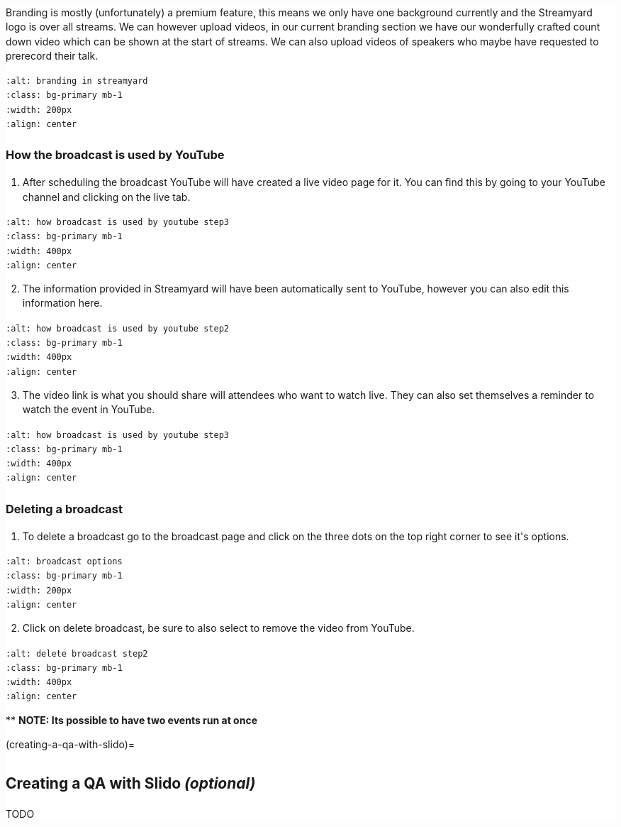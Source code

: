 Branding is mostly (unfortunately) a premium feature, this means we only have one background currently and the Streamyard logo is over all streams. We can however upload videos, in our current branding section we have our wonderfully crafted count down video which can be shown at the start of streams. We can also upload videos of speakers who maybe have requested to prerecord their talk.

```{image} ../assets/imgs/streamyard/branding_video_clips.png
:alt: branding in streamyard
:class: bg-primary mb-1
:width: 200px
:align: center
```

### How the broadcast is used by YouTube

1. After scheduling the broadcast YouTube will have created a live video page for it. You can find this by going to your YouTube channel and clicking on the live tab.

```{image} ../assets/imgs/streamyard/event_on_youtube_channel.png
:alt: how broadcast is used by youtube step3
:class: bg-primary mb-1
:width: 400px
:align: center
```

2. The information provided in Streamyard will have been automatically sent to YouTube, however you can also edit this information here.

```{image} ../assets/imgs/streamyard/youtube_video_info.png
:alt: how broadcast is used by youtube step2
:class: bg-primary mb-1
:width: 400px
:align: center
```

3. The video link is what you should share will attendees who want to watch live. They can also set themselves a reminder to watch the event in YouTube.

```{image} ../assets/imgs/streamyard/preview_youtube.png
:alt: how broadcast is used by youtube step3
:class: bg-primary mb-1
:width: 400px
:align: center
```

### Deleting a broadcast

1. To delete a broadcast go to the broadcast page and click on the three dots on the top right corner to see it's options.

```{image} ../assets/imgs/streamyard/broadcast_options.png
:alt: broadcast options
:class: bg-primary mb-1
:width: 200px
:align: center
```

2. Click on delete broadcast, be sure to also select to remove the video from YouTube.

```{image} ../assets/imgs/streamyard/delete_broadcast_step2.png
:alt: delete broadcast step2
:class: bg-primary mb-1
:width: 400px
:align: center
```


** **NOTE: Its possible to have two events run at once**

(creating-a-qa-with-slido)=
## Creating a QA with Slido *(optional)*

TODO